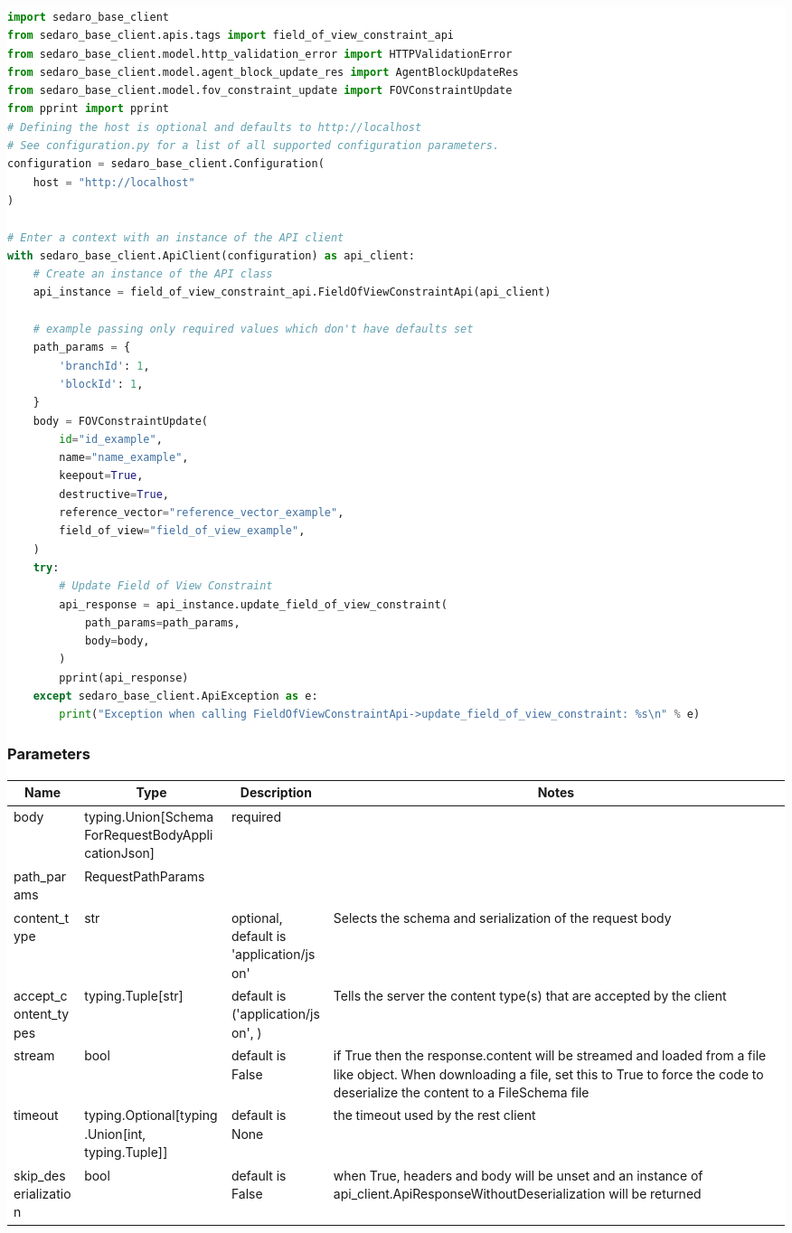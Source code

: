 ```python
import sedaro_base_client
from sedaro_base_client.apis.tags import field_of_view_constraint_api
from sedaro_base_client.model.http_validation_error import HTTPValidationError
from sedaro_base_client.model.agent_block_update_res import AgentBlockUpdateRes
from sedaro_base_client.model.fov_constraint_update import FOVConstraintUpdate
from pprint import pprint
# Defining the host is optional and defaults to http://localhost
# See configuration.py for a list of all supported configuration parameters.
configuration = sedaro_base_client.Configuration(
    host = "http://localhost"
)

# Enter a context with an instance of the API client
with sedaro_base_client.ApiClient(configuration) as api_client:
    # Create an instance of the API class
    api_instance = field_of_view_constraint_api.FieldOfViewConstraintApi(api_client)

    # example passing only required values which don't have defaults set
    path_params = {
        'branchId': 1,
        'blockId': 1,
    }
    body = FOVConstraintUpdate(
        id="id_example",
        name="name_example",
        keepout=True,
        destructive=True,
        reference_vector="reference_vector_example",
        field_of_view="field_of_view_example",
    )
    try:
        # Update Field of View Constraint
        api_response = api_instance.update_field_of_view_constraint(
            path_params=path_params,
            body=body,
        )
        pprint(api_response)
    except sedaro_base_client.ApiException as e:
        print("Exception when calling FieldOfViewConstraintApi->update_field_of_view_constraint: %s\n" % e)
```
### Parameters

Name | Type | Description  | Notes
------------- | ------------- | ------------- | -------------
body | typing.Union[SchemaForRequestBodyApplicationJson] | required |
path_params | RequestPathParams | |
content_type | str | optional, default is 'application/json' | Selects the schema and serialization of the request body
accept_content_types | typing.Tuple[str] | default is ('application/json', ) | Tells the server the content type(s) that are accepted by the client
stream | bool | default is False | if True then the response.content will be streamed and loaded from a file like object. When downloading a file, set this to True to force the code to deserialize the content to a FileSchema file
timeout | typing.Optional[typing.Union[int, typing.Tuple]] | default is None | the timeout used by the rest client
skip_deserialization | bool | default is False | when True, headers and body will be unset and an instance of api_client.ApiResponseWithoutDeserialization will be returned
